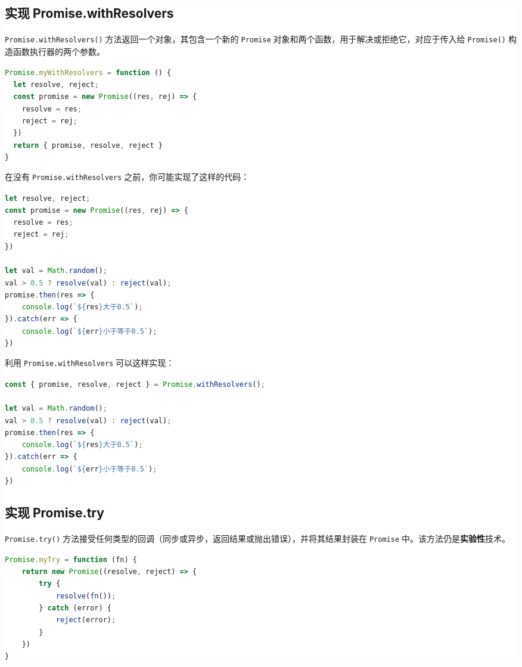 ## 实现 Promise.withResolvers

`Promise.withResolvers()` 方法返回一个对象，其包含一个新的 `Promise` 对象和两个函数，用于解决或拒绝它，对应于传入给 `Promise()` 构造函数执行器的两个参数。

```javascript
Promise.myWithResolvers = function () {
  let resolve, reject;
  const promise = new Promise((res, rej) => {
    resolve = res;
    reject = rej;
  })
  return { promise, resolve, reject }
}
```

在没有 `Promise.withResolvers` 之前，你可能实现了这样的代码：

```javascript
let resolve, reject;
const promise = new Promise((res, rej) => {
  resolve = res;
  reject = rej;
})

let val = Math.random();
val > 0.5 ? resolve(val) : reject(val);
promise.then(res => {
    console.log(`${res}大于0.5`);
}).catch(err => {
    console.log(`${err}小于等于0.5`);
})
```

利用 `Promise.withResolvers` 可以这样实现：

```javascript
const { promise, resolve, reject } = Promise.withResolvers();

let val = Math.random();
val > 0.5 ? resolve(val) : reject(val);
promise.then(res => {
    console.log(`${res}大于0.5`);
}).catch(err => {
    console.log(`${err}小于等于0.5`);
})
```

## 实现 Promise.try

`Promise.try()` 方法接受任何类型的回调（同步或异步，返回结果或抛出错误），并将其结果封装在 `Promise` 中。该方法仍是**实验性**技术。

```javascript
Promise.myTry = function (fn) {
    return new Promise((resolve, reject) => {
        try {
            resolve(fn());
        } catch (error) {
            reject(error);
        }
    })
}
```
